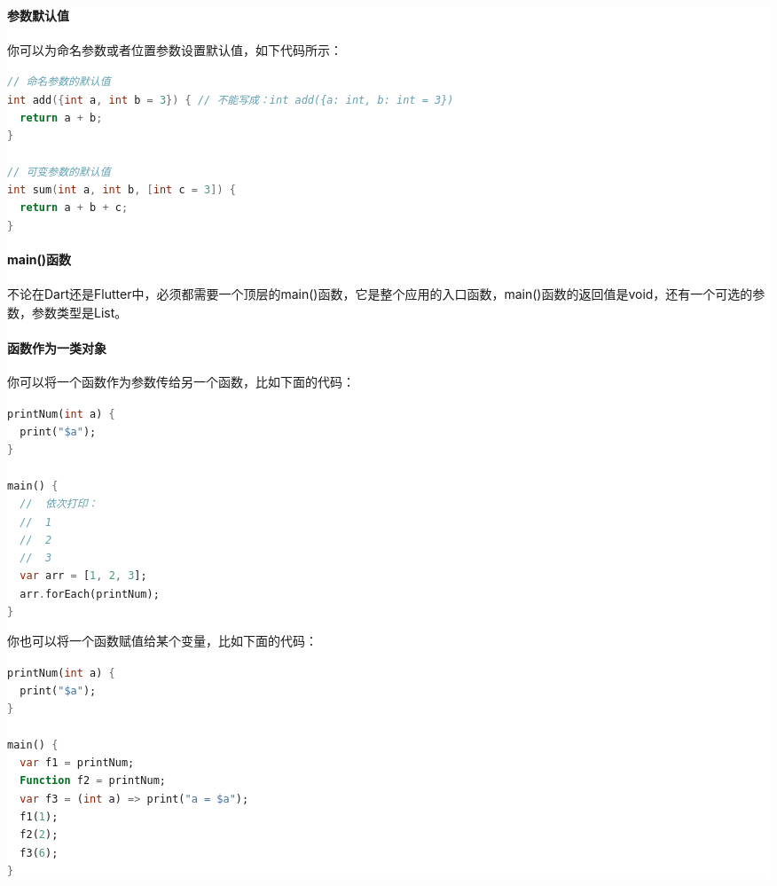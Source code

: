 #### 参数默认值

你可以为命名参数或者位置参数设置默认值，如下代码所示：



```cpp
// 命名参数的默认值
int add({int a, int b = 3}) { // 不能写成：int add({a: int, b: int = 3})
  return a + b;
}

// 可变参数的默认值
int sum(int a, int b, [int c = 3]) {
  return a + b + c;
}
```

#### main()函数

不论在Dart还是Flutter中，必须都需要一个顶层的main()函数，它是整个应用的入口函数，main()函数的返回值是void，还有一个可选的参数，参数类型是List<String>。

#### 函数作为一类对象

你可以将一个函数作为参数传给另一个函数，比如下面的代码：



```dart
printNum(int a) {
  print("$a");
}

main() {
  //  依次打印：
  //  1
  //  2
  //  3
  var arr = [1, 2, 3];
  arr.forEach(printNum);
}
```

你也可以将一个函数赋值给某个变量，比如下面的代码：



```dart
printNum(int a) {
  print("$a");
}

main() {
  var f1 = printNum;
  Function f2 = printNum;
  var f3 = (int a) => print("a = $a");
  f1(1);
  f2(2);
  f3(6);
}
```
